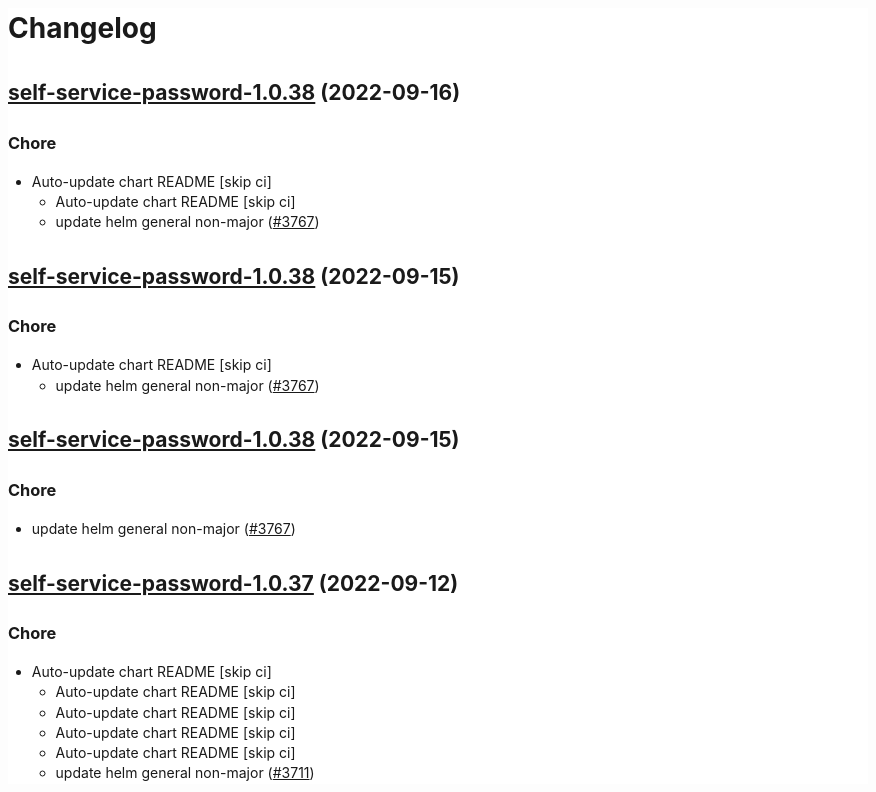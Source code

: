 # Changelog



## [self-service-password-1.0.38](https://github.com/truecharts/charts/compare/self-service-password-1.0.37...self-service-password-1.0.38) (2022-09-16)

### Chore

- Auto-update chart README [skip ci]
  - Auto-update chart README [skip ci]
  - update helm general non-major ([#3767](https://github.com/truecharts/charts/issues/3767))




## [self-service-password-1.0.38](https://github.com/truecharts/charts/compare/self-service-password-1.0.37...self-service-password-1.0.38) (2022-09-15)

### Chore

- Auto-update chart README [skip ci]
  - update helm general non-major ([#3767](https://github.com/truecharts/charts/issues/3767))




## [self-service-password-1.0.38](https://github.com/truecharts/charts/compare/self-service-password-1.0.37...self-service-password-1.0.38) (2022-09-15)

### Chore

- update helm general non-major ([#3767](https://github.com/truecharts/charts/issues/3767))




## [self-service-password-1.0.37](https://github.com/truecharts/charts/compare/self-service-password-1.0.36...self-service-password-1.0.37) (2022-09-12)

### Chore

- Auto-update chart README [skip ci]
  - Auto-update chart README [skip ci]
  - Auto-update chart README [skip ci]
  - Auto-update chart README [skip ci]
  - Auto-update chart README [skip ci]
  - update helm general non-major ([#3711](https://github.com/truecharts/charts/issues/3711))
